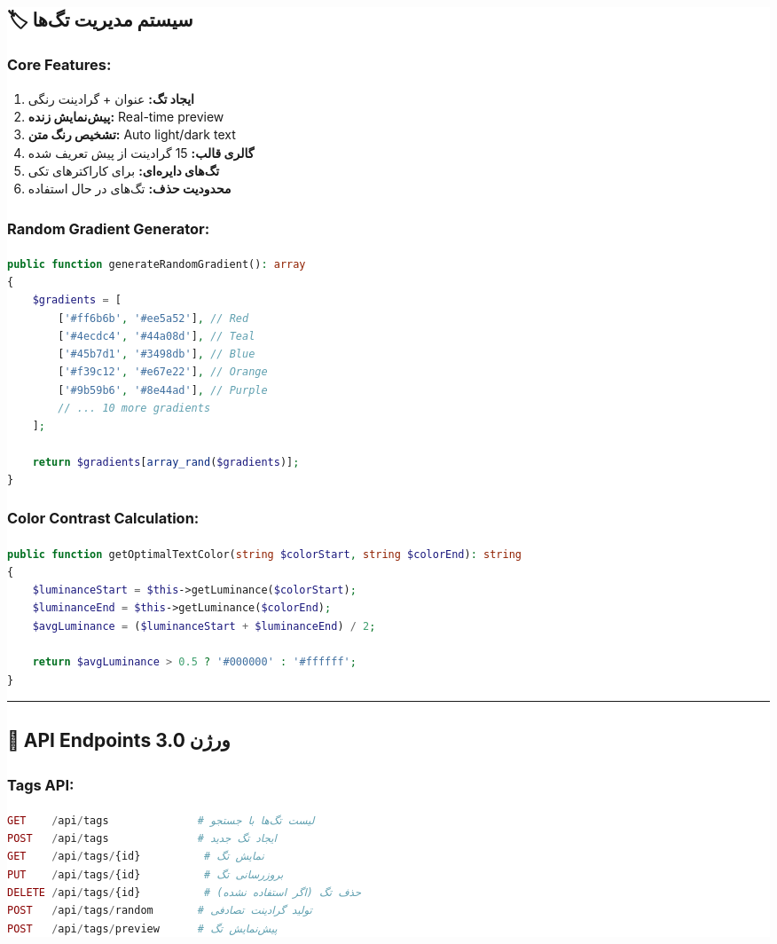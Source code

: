 ## 🏷️ **سیستم مدیریت تگ‌ها**

### **Core Features:**
1. **ایجاد تگ:** عنوان + گرادینت رنگی
2. **پیش‌نمایش زنده:** Real-time preview
3. **تشخیص رنگ متن:** Auto light/dark text
4. **گالری قالب:** 15 گرادینت از پیش تعریف شده
5. **تگ‌های دایره‌ای:** برای کاراکترهای تکی
6. **محدودیت حذف:** تگ‌های در حال استفاده

### **Random Gradient Generator:**
```php
public function generateRandomGradient(): array 
{
    $gradients = [
        ['#ff6b6b', '#ee5a52'], // Red
        ['#4ecdc4', '#44a08d'], // Teal
        ['#45b7d1', '#3498db'], // Blue
        ['#f39c12', '#e67e22'], // Orange
        ['#9b59b6', '#8e44ad'], // Purple
        // ... 10 more gradients
    ];
    
    return $gradients[array_rand($gradients)];
}
```

### **Color Contrast Calculation:**
```php
public function getOptimalTextColor(string $colorStart, string $colorEnd): string 
{
    $luminanceStart = $this->getLuminance($colorStart);
    $luminanceEnd = $this->getLuminance($colorEnd);
    $avgLuminance = ($luminanceStart + $luminanceEnd) / 2;
    
    return $avgLuminance > 0.5 ? '#000000' : '#ffffff';
}
```

---

## 🔧 **API Endpoints ورژن 3.0**

### **Tags API:**
```php
GET    /api/tags              # لیست تگ‌ها با جستجو
POST   /api/tags              # ایجاد تگ جدید
GET    /api/tags/{id}          # نمایش تگ
PUT    /api/tags/{id}          # بروزرسانی تگ
DELETE /api/tags/{id}          # حذف تگ (اگر استفاده نشده)
POST   /api/tags/random       # تولید گرادینت تصادفی
POST   /api/tags/preview      # پیش‌نمایش تگ
```
